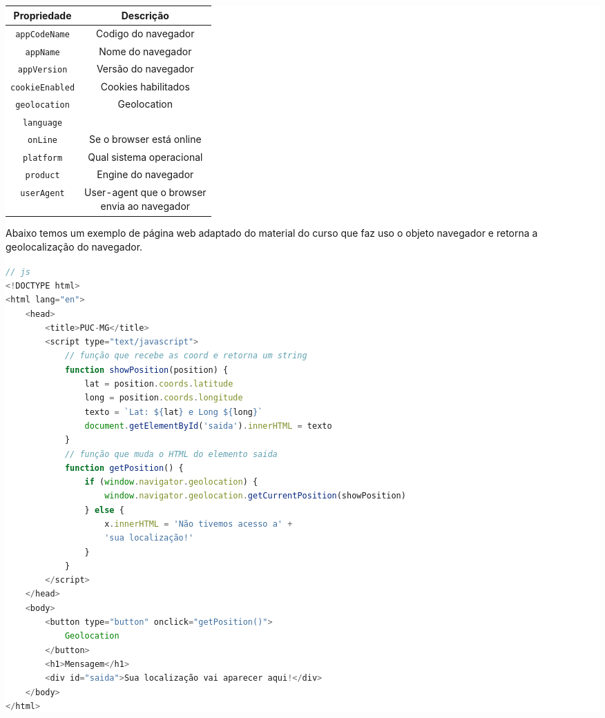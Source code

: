 |   Propriedade   |                    Descrição                     |
| :-------------: | :----------------------------------------------: |
|  `appCodeName`  |               Codigo do navegador                |
|    `appName`    |                Nome do navegador                 |
|  `appVersion`   |               Versão do navegador                |
| `cookieEnabled` |               Cookies habilitados                |
|  `geolocation`  |                   Geolocation                    |
|   `language`    |                                                  |
|    `onLine`     |             Se o browser está online             |
|   `platform`    |             Qual sistema operacional             |
|    `product`    |               Engine do navegador                |
|   `userAgent`   | User-agent que o browser <br> envia ao navegador |


Abaixo temos um exemplo de página web adaptado do material do curso que faz uso o objeto navegador e retorna a geolocalização do navegador.

``` js
// js
<!DOCTYPE html>
<html lang="en">
	<head>
		<title>PUC-MG</title>
		<script type="text/javascript">
			// função que recebe as coord e retorna um string
			function showPosition(position) {
				lat = position.coords.latitude
				long = position.coords.longitude
				texto = `Lat: ${lat} e Long ${long}`
				document.getElementById('saida').innerHTML = texto
			}
			// função que muda o HTML do elemento saida
			function getPosition() {
				if (window.navigator.geolocation) {
					window.navigator.geolocation.getCurrentPosition(showPosition)
				} else {
					x.innerHTML = 'Não tivemos acesso a' +
					'sua localização!'
				}
			}
		</script>
	</head>
	<body>
		<button type="button" onclick="getPosition()">
			Geolocation
		</button>
		<h1>Mensagem</h1>
		<div id="saida">Sua localização vai aparecer aqui!</div>
	</body>
</html>
```
